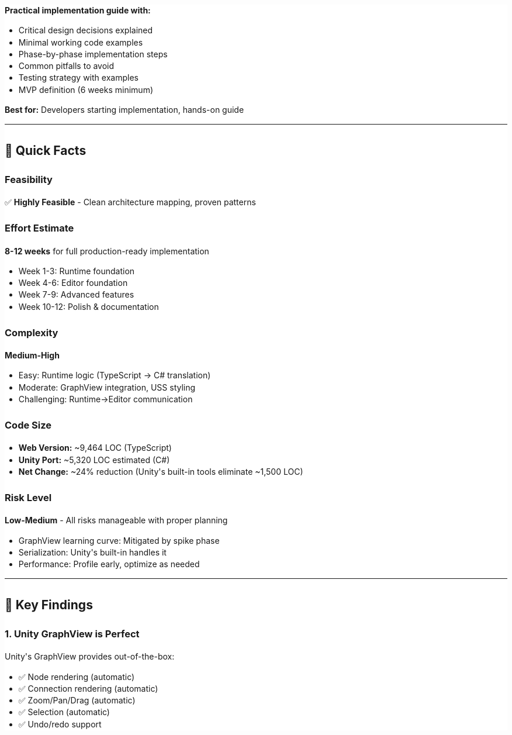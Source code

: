 **Practical implementation guide with:**
- Critical design decisions explained
- Minimal working code examples
- Phase-by-phase implementation steps
- Common pitfalls to avoid
- Testing strategy with examples
- MVP definition (6 weeks minimum)

**Best for:** Developers starting implementation, hands-on guide

---

## 🎯 Quick Facts

### Feasibility
✅ **Highly Feasible** - Clean architecture mapping, proven patterns

### Effort Estimate
**8-12 weeks** for full production-ready implementation
- Week 1-3: Runtime foundation
- Week 4-6: Editor foundation  
- Week 7-9: Advanced features
- Week 10-12: Polish & documentation

### Complexity
**Medium-High** 
- Easy: Runtime logic (TypeScript → C# translation)
- Moderate: GraphView integration, USS styling
- Challenging: Runtime→Editor communication

### Code Size
- **Web Version:** ~9,464 LOC (TypeScript)
- **Unity Port:** ~5,320 LOC estimated (C#)
- **Net Change:** ~24% reduction (Unity's built-in tools eliminate ~1,500 LOC)

### Risk Level
**Low-Medium** - All risks manageable with proper planning
- GraphView learning curve: Mitigated by spike phase
- Serialization: Unity's built-in handles it
- Performance: Profile early, optimize as needed

---

## 🔑 Key Findings

### 1. Unity GraphView is Perfect
Unity's GraphView provides out-of-the-box:
- ✅ Node rendering (automatic)
- ✅ Connection rendering (automatic)  
- ✅ Zoom/Pan/Drag (automatic)
- ✅ Selection (automatic)
- ✅ Undo/redo support
